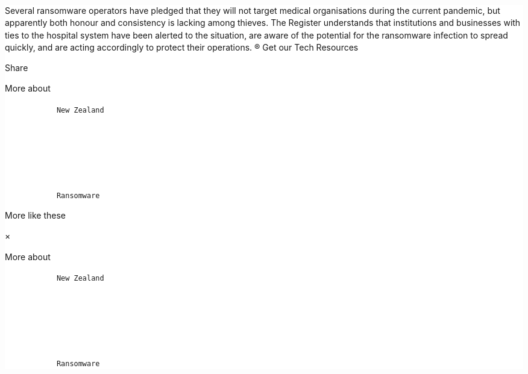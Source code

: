 Several ransomware operators have pledged that they will not target medical organisations during the current pandemic, but apparently both honour and consistency is lacking among thieves.
The Register understands that institutions and businesses with ties to the hospital system have been alerted to the situation, are aware of the potential for the ransomware infection to spread quickly, and are acting accordingly to protect their operations. ® 
Get our Tech Resources








Share























More about




                New Zealand
            





                Ransomware
            





More like these



×

More about




                New Zealand
            





                Ransomware
            


